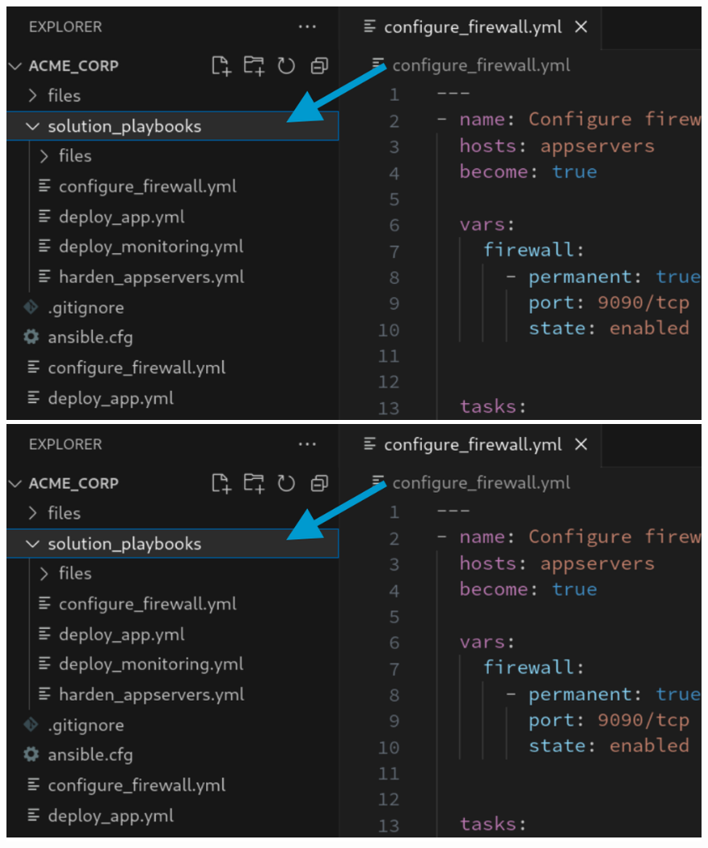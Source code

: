   <img alt="#solution_playbooks" src="../assets/solution_playbooks.png" />
</a>
<a href="#" class="lightbox" id="#solution_playbooks">
  <img alt="solution_playbooks" src="../assets/solution_playbooks.png" />
</a>
